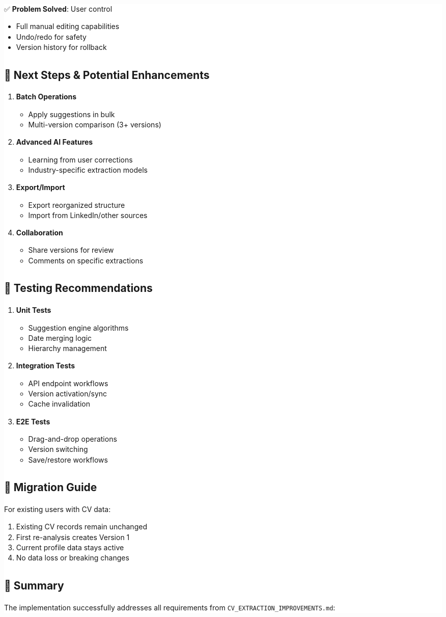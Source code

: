 ✅ **Problem Solved**: User control
- Full manual editing capabilities
- Undo/redo for safety
- Version history for rollback

## 🔄 Next Steps & Potential Enhancements

1. **Batch Operations**
   - Apply suggestions in bulk
   - Multi-version comparison (3+ versions)

2. **Advanced AI Features**
   - Learning from user corrections
   - Industry-specific extraction models

3. **Export/Import**
   - Export reorganized structure
   - Import from LinkedIn/other sources

4. **Collaboration**
   - Share versions for review
   - Comments on specific extractions

## 🧪 Testing Recommendations

1. **Unit Tests**
   - Suggestion engine algorithms
   - Date merging logic
   - Hierarchy management

2. **Integration Tests**
   - API endpoint workflows
   - Version activation/sync
   - Cache invalidation

3. **E2E Tests**
   - Drag-and-drop operations
   - Version switching
   - Save/restore workflows

## 📝 Migration Guide

For existing users with CV data:

1. Existing CV records remain unchanged
2. First re-analysis creates Version 1
3. Current profile data stays active
4. No data loss or breaking changes

## 🎉 Summary

The implementation successfully addresses all requirements from `CV_EXTRACTION_IMPROVEMENTS.md`:
